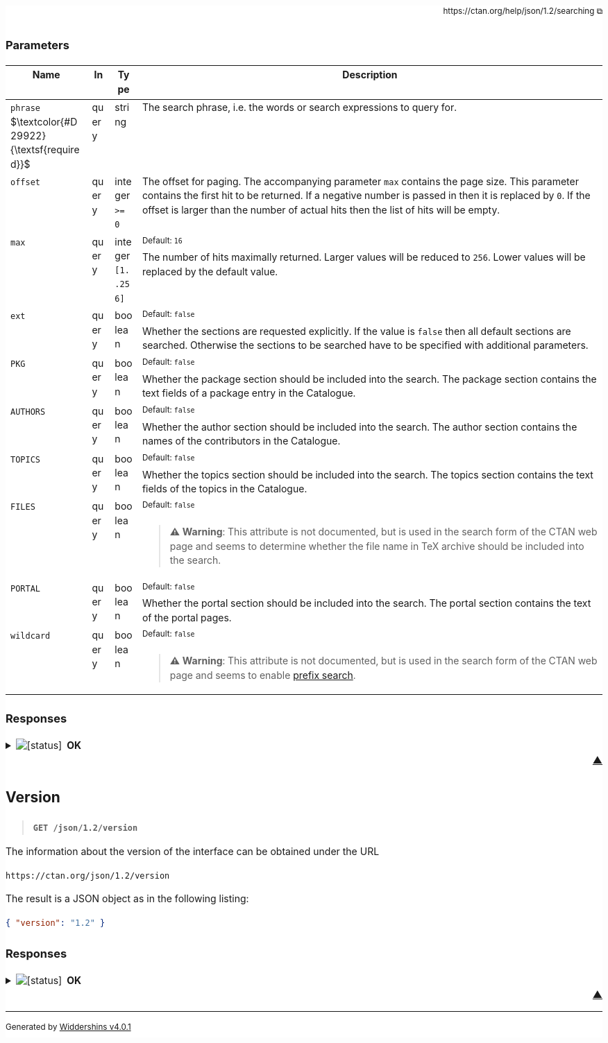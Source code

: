 <div align="right"><sup>https://ctan.org/help/json/1.2/searching&nbsp;&#x29c9;</sup></div>

### Parameters

|Name|In|Type|Description|
|---|---|---|---|
|`phrase`<br>$\textcolor{#D29922}{\textsf{required}}$|query|string|The search phrase, i.e. the words or search expressions to query for.|
|`offset`|query|integer<br>`>= 0`|The offset for paging. The accompanying parameter `max` contains the page size. This parameter contains the first hit to be returned. If a negative number is passed in then it is replaced by `0`. If the offset is larger than the number of actual hits then the list of hits will be empty.|
|`max`|query|integer<br>`[1..256]`|<sup>Default: `16`</sup><br> The number of hits maximally returned. Larger values will be reduced to `256`. Lower values will be replaced by the default value.|
|`ext`|query|boolean|<sup>Default: `false`</sup><br> Whether the sections are requested explicitly. If the value is `false` then all default sections are searched. Otherwise the sections to be searched have to be specified with additional parameters.|
|`PKG`|query|boolean|<sup>Default: `false`</sup><br> Whether the package section should be included into the search. The package section contains the text fields of a package entry in the Catalogue.|
|`AUTHORS`|query|boolean|<sup>Default: `false`</sup><br> Whether the author section should be included into the search. The author section contains the names of the contributors in the Catalogue.|
|`TOPICS`|query|boolean|<sup>Default: `false`</sup><br> Whether the topics section should be included into the search. The topics section contains the text fields of the topics in the Catalogue.|
|`FILES`|query|boolean|<sup>Default: `false`</sup><br><p><blockquote>**:warning: Warning**: This attribute is not documented, but is used in the search form of the CTAN web page and seems to determine whether the file name in TeX archive should be included into the search.</blockquote></p>|
|`PORTAL`|query|boolean|<sup>Default: `false`</sup><br> Whether the portal section should be included into the search. The portal section contains the text of the portal pages.|
|`wildcard`|query|boolean|<sup>Default: `false`</sup><br><p><blockquote>**:warning: Warning**:  This attribute is not documented, but is used in the search form of the CTAN web page and seems to enable [prefix search](#tips-for-the-search).</blockquote></p>|

### Responses

<details><summary><img src="https://img.shields.io/badge/-200-9acd32?style=flat-square" alt="[status]" height="24" align="top">&ensp;<b>OK</b></summary></details>

<div align="right"><a href="#table-of-contents" title="Back to TOC">&#9650;</a></div>

## Version

<b>

> ```http
> GET /json/1.2/version
> ```

</b>

The information about the version of the interface can be
obtained under the URL
```url
https://ctan.org/json/1.2/version
```
The result is a JSON object as in the following listing:
```json
{ "version": "1.2" }
```

### Responses

<details><summary><img src="https://img.shields.io/badge/-200-9acd32?style=flat-square" alt="[status]" height="24" align="top">&ensp;<b>OK</b></summary></details>

<div align="right"><a href="#table-of-contents" title="Back to TOC">&#9650;</a></div>

---

<sup>Generated by [Widdershins v4.0.1](https://github.com/Mermade/widdershins)</sup>
